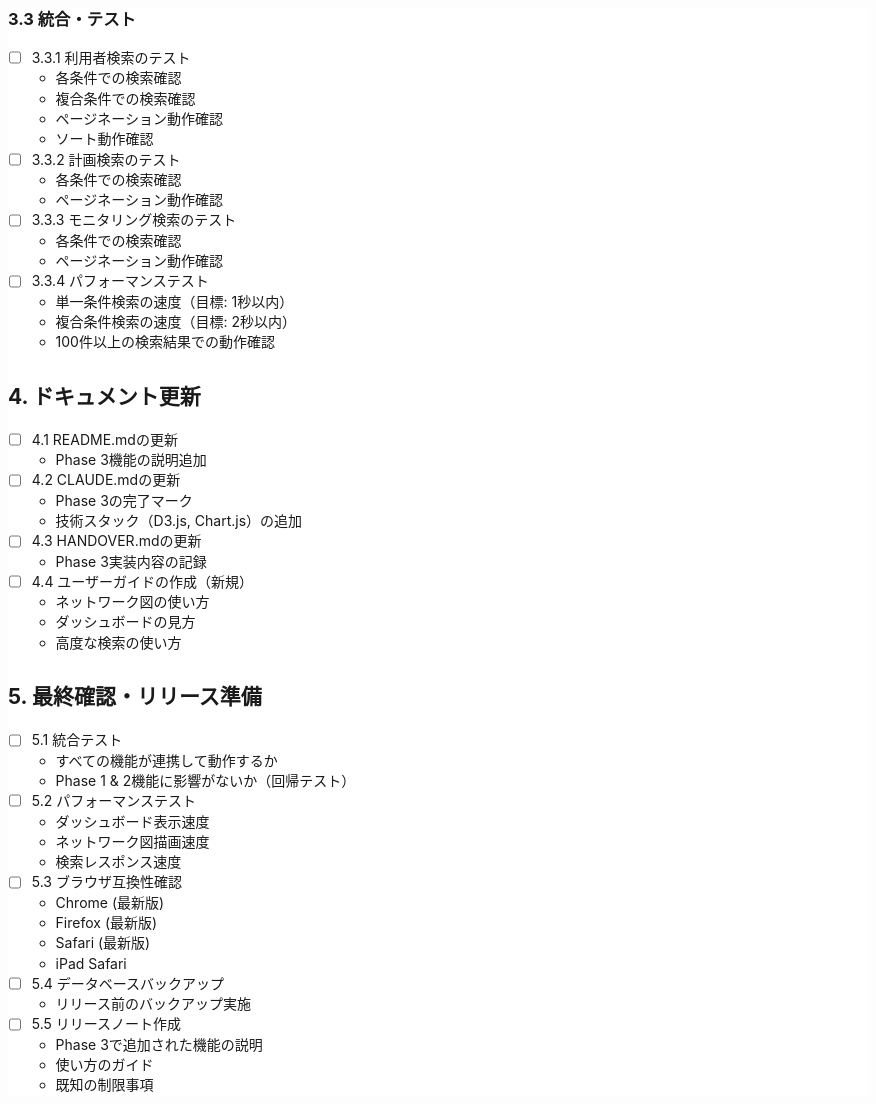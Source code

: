 ### 3.3 統合・テスト
- [ ] 3.3.1 利用者検索のテスト
  - 各条件での検索確認
  - 複合条件での検索確認
  - ページネーション動作確認
  - ソート動作確認
- [ ] 3.3.2 計画検索のテスト
  - 各条件での検索確認
  - ページネーション動作確認
- [ ] 3.3.3 モニタリング検索のテスト
  - 各条件での検索確認
  - ページネーション動作確認
- [ ] 3.3.4 パフォーマンステスト
  - 単一条件検索の速度（目標: 1秒以内）
  - 複合条件検索の速度（目標: 2秒以内）
  - 100件以上の検索結果での動作確認

## 4. ドキュメント更新

- [ ] 4.1 README.mdの更新
  - Phase 3機能の説明追加
- [ ] 4.2 CLAUDE.mdの更新
  - Phase 3の完了マーク
  - 技術スタック（D3.js, Chart.js）の追加
- [ ] 4.3 HANDOVER.mdの更新
  - Phase 3実装内容の記録
- [ ] 4.4 ユーザーガイドの作成（新規）
  - ネットワーク図の使い方
  - ダッシュボードの見方
  - 高度な検索の使い方

## 5. 最終確認・リリース準備

- [ ] 5.1 統合テスト
  - すべての機能が連携して動作するか
  - Phase 1 & 2機能に影響がないか（回帰テスト）
- [ ] 5.2 パフォーマンステスト
  - ダッシュボード表示速度
  - ネットワーク図描画速度
  - 検索レスポンス速度
- [ ] 5.3 ブラウザ互換性確認
  - Chrome (最新版)
  - Firefox (最新版)
  - Safari (最新版)
  - iPad Safari
- [ ] 5.4 データベースバックアップ
  - リリース前のバックアップ実施
- [ ] 5.5 リリースノート作成
  - Phase 3で追加された機能の説明
  - 使い方のガイド
  - 既知の制限事項
